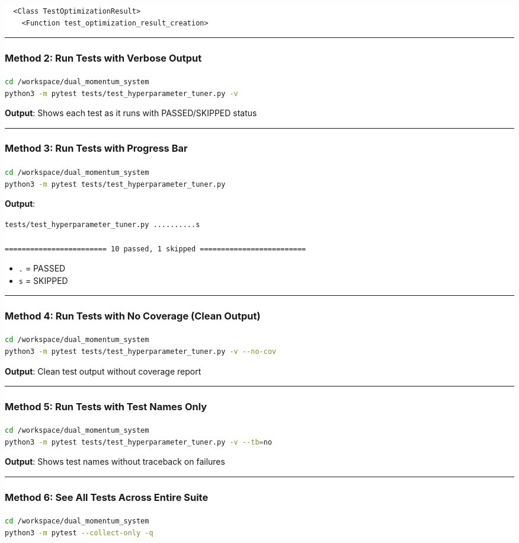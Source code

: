 ```
  <Class TestOptimizationResult>
    <Function test_optimization_result_creation>
```

---

### Method 2: Run Tests with Verbose Output
```bash
cd /workspace/dual_momentum_system
python3 -m pytest tests/test_hyperparameter_tuner.py -v
```

**Output**: Shows each test as it runs with PASSED/SKIPPED status

---

### Method 3: Run Tests with Progress Bar
```bash
cd /workspace/dual_momentum_system
python3 -m pytest tests/test_hyperparameter_tuner.py
```

**Output**:
```
tests/test_hyperparameter_tuner.py ..........s

======================== 10 passed, 1 skipped =========================
```
- `.` = PASSED
- `s` = SKIPPED

---

### Method 4: Run Tests with No Coverage (Clean Output)
```bash
cd /workspace/dual_momentum_system
python3 -m pytest tests/test_hyperparameter_tuner.py -v --no-cov
```

**Output**: Clean test output without coverage report

---

### Method 5: Run Tests with Test Names Only
```bash
cd /workspace/dual_momentum_system
python3 -m pytest tests/test_hyperparameter_tuner.py -v --tb=no
```

**Output**: Shows test names without traceback on failures

---

### Method 6: See All Tests Across Entire Suite
```bash
cd /workspace/dual_momentum_system
python3 -m pytest --collect-only -q
```

